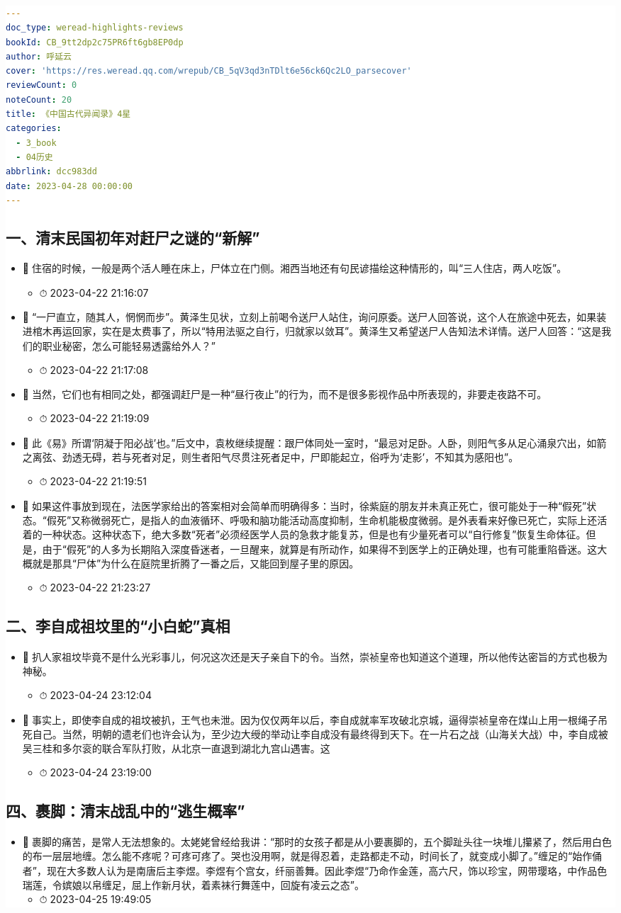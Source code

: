 ```yaml
---
doc_type: weread-highlights-reviews
bookId: CB_9tt2dp2c75PR6ft6gb8EP0dp
author: 呼延云
cover: 'https://res.weread.qq.com/wrepub/CB_5qV3qd3nTDlt6e56ck6Qc2LO_parsecover'
reviewCount: 0
noteCount: 20
title: 《中国古代异闻录》4星
categories:
  - 3_book
  - 04历史
abbrlink: dcc983dd
date: 2023-04-28 00:00:00
---
```



## 一、清末民国初年对赶尸之谜的“新解”


- 📌 住宿的时候，一般是两个活人睡在床上，尸体立在门侧。湘西当地还有句民谚描绘这种情形的，叫“三人住店，两人吃饭”。 
    - ⏱ 2023-04-22 21:16:07 

- 📌 “一尸直立，随其人，惘惘而步”。黄泽生见状，立刻上前喝令送尸人站住，询问原委。送尸人回答说，这个人在旅途中死去，如果装进棺木再运回家，实在是太费事了，所以“特用法驱之自行，归就家以敛耳”。黄泽生又希望送尸人告知法术详情。送尸人回答：“这是我们的职业秘密，怎么可能轻易透露给外人？” 
    - ⏱ 2023-04-22 21:17:08 

- 📌 当然，它们也有相同之处，都强调赶尸是一种“昼行夜止”的行为，而不是很多影视作品中所表现的，非要走夜路不可。 
    - ⏱ 2023-04-22 21:19:09 

- 📌 此《易》所谓‘阴凝于阳必战’也。”后文中，袁枚继续提醒：跟尸体同处一室时，“最忌对足卧。人卧，则阳气多从足心涌泉穴出，如箭之离弦、劲透无碍，若与死者对足，则生者阳气尽贯注死者足中，尸即能起立，俗呼为‘走影’，不知其为感阳也”。 
    - ⏱ 2023-04-22 21:19:51 

- 📌 如果这件事放到现在，法医学家给出的答案相对会简单而明确得多：当时，徐紫庭的朋友并未真正死亡，很可能处于一种“假死”状态。“假死”又称微弱死亡，是指人的血液循环、呼吸和脑功能活动高度抑制，生命机能极度微弱。是外表看来好像已死亡，实际上还活着的一种状态。这种状态下，绝大多数“死者”必须经医学人员的急救才能复苏，但是也有少量死者可以“自行修复”恢复生命体征。但是，由于“假死”的人多为长期陷入深度昏迷者，一旦醒来，就算是有所动作，如果得不到医学上的正确处理，也有可能重陷昏迷。这大概就是那具“尸体”为什么在庭院里折腾了一番之后，又能回到屋子里的原因。 
    - ⏱ 2023-04-22 21:23:27 
## 二、李自成祖坟里的“小白蛇”真相


- 📌 扒人家祖坟毕竟不是什么光彩事儿，何况这次还是天子亲自下的令。当然，崇祯皇帝也知道这个道理，所以他传达密旨的方式也极为神秘。 
    - ⏱ 2023-04-24 23:12:04 

- 📌 事实上，即使李自成的祖坟被扒，王气也未泄。因为仅仅两年以后，李自成就率军攻破北京城，逼得崇祯皇帝在煤山上用一根绳子吊死自己。当然，明朝的遗老们也许会认为，至少边大绶的举动让李自成没有最终得到天下。在一片石之战（山海关大战）中，李自成被吴三桂和多尔衮的联合军队打败，从北京一直退到湖北九宫山遇害。这 
    - ⏱ 2023-04-24 23:19:00 
## 四、裹脚：清末战乱中的“逃生概率”


- 📌 裹脚的痛苦，是常人无法想象的。太姥姥曾经给我讲：“那时的女孩子都是从小要裹脚的，五个脚趾头往一块堆儿攥紧了，然后用白色的布一层层地缠。怎么能不疼呢？可疼可疼了。哭也没用啊，就是得忍着，走路都走不动，时间长了，就变成小脚了。”缠足的“始作俑者”，现在大多数人认为是南唐后主李煜。李煜有个宫女，纤丽善舞。因此李煜“乃命作金莲，高六尺，饰以珍宝，网带璎珞，中作品色瑞莲，令嫔娘以帛缠足，屈上作新月状，着素袜行舞莲中，回旋有凌云之态”。 
    - ⏱ 2023-04-25 19:49:05 
